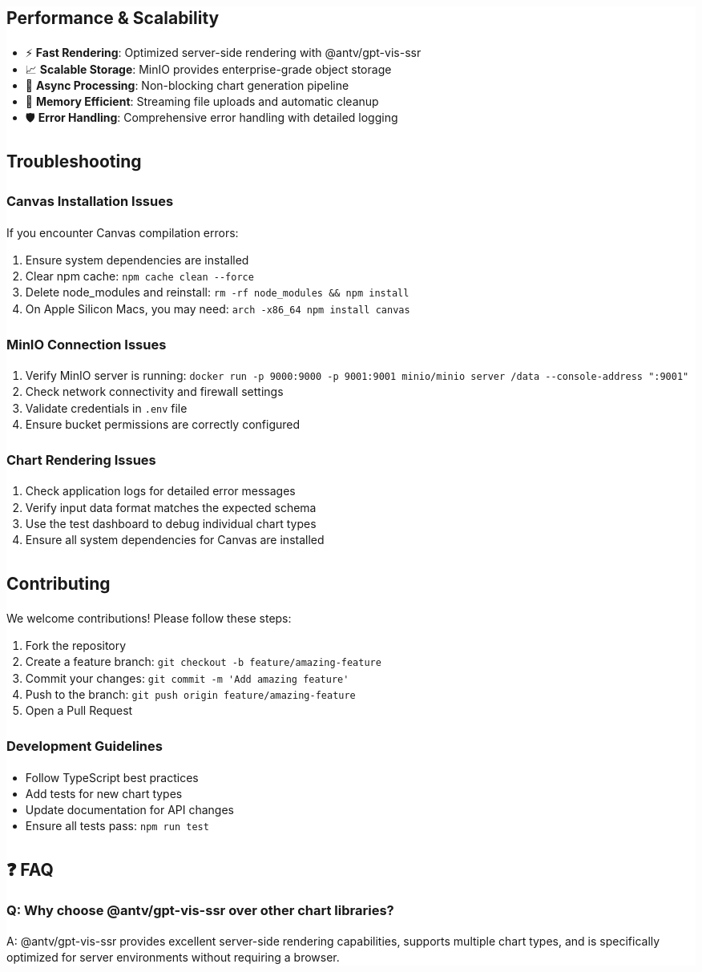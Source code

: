 ## Performance & Scalability

- ⚡ **Fast Rendering**: Optimized server-side rendering with @antv/gpt-vis-ssr
- 📈 **Scalable Storage**: MinIO provides enterprise-grade object storage
- 🔄 **Async Processing**: Non-blocking chart generation pipeline
- 💾 **Memory Efficient**: Streaming file uploads and automatic cleanup
- 🛡️ **Error Handling**: Comprehensive error handling with detailed logging

## Troubleshooting

### Canvas Installation Issues
If you encounter Canvas compilation errors:
1. Ensure system dependencies are installed
2. Clear npm cache: `npm cache clean --force`
3. Delete node_modules and reinstall: `rm -rf node_modules && npm install`
4. On Apple Silicon Macs, you may need: `arch -x86_64 npm install canvas`

### MinIO Connection Issues
1. Verify MinIO server is running: `docker run -p 9000:9000 -p 9001:9001 minio/minio server /data --console-address ":9001"`
2. Check network connectivity and firewall settings
3. Validate credentials in `.env` file
4. Ensure bucket permissions are correctly configured

### Chart Rendering Issues
1. Check application logs for detailed error messages
2. Verify input data format matches the expected schema
3. Use the test dashboard to debug individual chart types
4. Ensure all system dependencies for Canvas are installed

## Contributing

We welcome contributions! Please follow these steps:

1. Fork the repository
2. Create a feature branch: `git checkout -b feature/amazing-feature`
3. Commit your changes: `git commit -m 'Add amazing feature'`
4. Push to the branch: `git push origin feature/amazing-feature`
5. Open a Pull Request

### Development Guidelines
- Follow TypeScript best practices
- Add tests for new chart types
- Update documentation for API changes
- Ensure all tests pass: `npm run test`

## ❓ FAQ

### Q: Why choose @antv/gpt-vis-ssr over other chart libraries?
A: @antv/gpt-vis-ssr provides excellent server-side rendering capabilities, supports multiple chart types, and is specifically optimized for server environments without requiring a browser.
